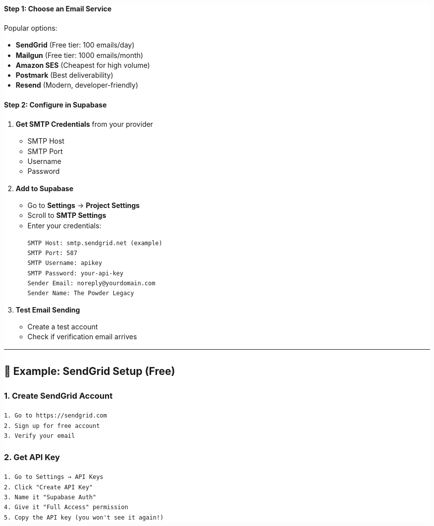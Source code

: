#### Step 1: Choose an Email Service
Popular options:
- **SendGrid** (Free tier: 100 emails/day)
- **Mailgun** (Free tier: 1000 emails/month)
- **Amazon SES** (Cheapest for high volume)
- **Postmark** (Best deliverability)
- **Resend** (Modern, developer-friendly)

#### Step 2: Configure in Supabase

1. **Get SMTP Credentials** from your provider
   - SMTP Host
   - SMTP Port
   - Username
   - Password

2. **Add to Supabase**
   - Go to **Settings** → **Project Settings**
   - Scroll to **SMTP Settings**
   - Enter your credentials:
     ```
     SMTP Host: smtp.sendgrid.net (example)
     SMTP Port: 587
     SMTP Username: apikey
     SMTP Password: your-api-key
     Sender Email: noreply@yourdomain.com
     Sender Name: The Powder Legacy
     ```

3. **Test Email Sending**
   - Create a test account
   - Check if verification email arrives

---

## 📧 Example: SendGrid Setup (Free)

### 1. Create SendGrid Account
```
1. Go to https://sendgrid.com
2. Sign up for free account
3. Verify your email
```

### 2. Get API Key
```
1. Go to Settings → API Keys
2. Click "Create API Key"
3. Name it "Supabase Auth"
4. Give it "Full Access" permission
5. Copy the API key (you won't see it again!)
```
